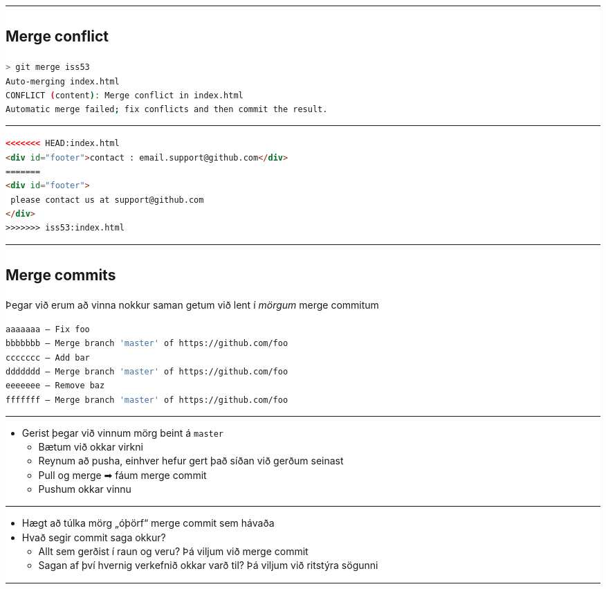 ***

## Merge conflict

```bash
> git merge iss53
Auto-merging index.html
CONFLICT (content): Merge conflict in index.html
Automatic merge failed; fix conflicts and then commit the result.
```

***

```html
<<<<<<< HEAD:index.html
<div id="footer">contact : email.support@github.com</div>
=======
<div id="footer">
 please contact us at support@github.com
</div>
>>>>>>> iss53:index.html
```

***

## Merge commits

Þegar við erum að vinna nokkur saman getum við lent í _mörgum_ merge commitum

```bash
aaaaaaa – Fix foo
bbbbbbb – Merge branch 'master' of https://github.com/foo
ccccccc – Add bar
ddddddd – Merge branch 'master' of https://github.com/foo
eeeeeee – Remove baz
fffffff – Merge branch 'master' of https://github.com/foo
```

***

* Gerist þegar við vinnum mörg beint á `master`
  * Bætum við okkar virkni
  * Reynum að pusha, einhver hefur gert það síðan við gerðum seinast
  * Pull og merge ➡ fáum merge commit
  * Pushum okkar vinnu

***

* Hægt að túlka mörg „óþörf“ merge commit sem hávaða
* Hvað segir commit saga okkur?
  * Allt sem gerðist í raun og veru? Þá viljum við merge commit
  * Sagan af því hvernig verkefnið okkar varð til? Þá viljum við ritstýra sögunni

---
